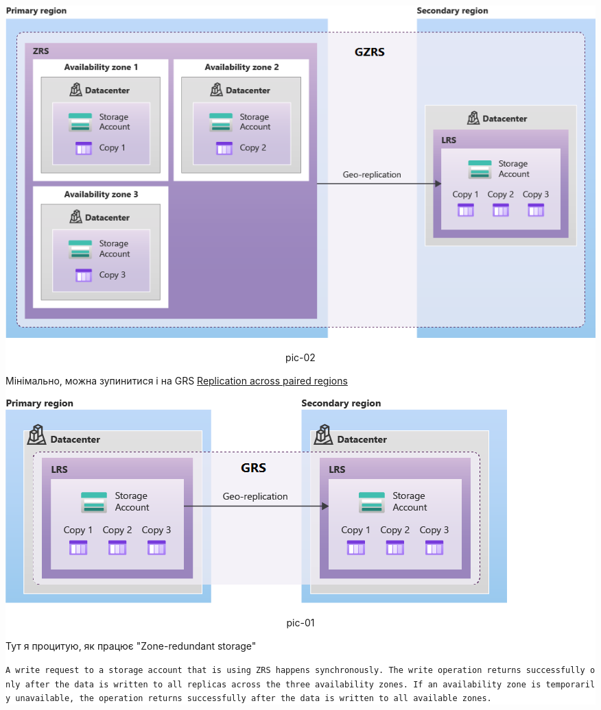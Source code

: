 <kbd><img src="../assets/img/posts/2025-10-16-az-blobstrg/doc/pic-02.png" /></kbd>
<p style="text-align: center;"><a name="pic-02">pic-02</a></p>

Мінімально, можна зупинитися і на GRS [Replication across paired regions](https://learn.microsoft.com/en-us/azure/reliability/reliability-storage-blob?toc=%2Fazure%2Fstorage%2Fblobs%2Ftoc.json&bc=%2Fazure%2Fstorage%2Fblobs%2Fbreadcrumb%2Ftoc.json#replication-across-paired-regions)

<kbd><img src="../assets/img/posts/2025-10-16-az-blobstrg/doc/pic-01.png" /></kbd>
<p style="text-align: center;"><a name="pic-01">pic-01</a></p>

Тут я процитую, як працює  "Zone-redundant storage"

    A write request to a storage account that is using ZRS happens synchronously. The write operation returns successfully only after the data is written to all replicas across the three availability zones. If an availability zone is temporarily unavailable, the operation returns successfully after the data is written to all available zones.
